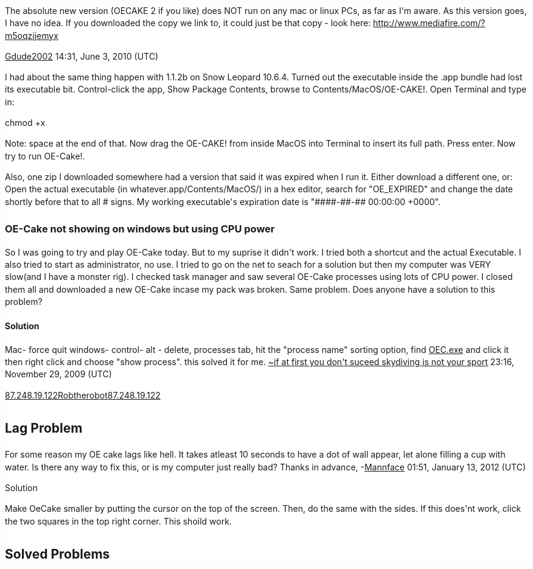 The absolute new version (OECAKE 2 if you like) does NOT run on any mac or linux PCs, as far as I'm aware.
As this version goes, I have no idea. If you downloaded the copy we link to, it could just be that copy - look here: <http://www.mediafire.com/?m5oqzijemyx>

[Gdude2002](/User_Gdude2002.md "User:Gdude2002") 14:31, June 3, 2010 (UTC)

I had about the same thing happen with 1.1.2b on Snow Leopard 10.6.4. Turned out the executable inside the .app bundle had lost its executable bit. Control-click the app, Show Package Contents, browse to Contents/MacOS/OE-CAKE!. Open Terminal and type in:

chmod +x

Note: space at the end of that. Now drag the OE-CAKE! from inside MacOS into Terminal to insert its full path. Press enter. Now try to run OE-Cake!.

Also, one zip I downloaded somewhere had a version that said it was expired when I run it. Either download a different one, or: Open the actual executable (in whatever.app/Contents/MacOS/) in a hex editor, search for "OE_EXPIRED" and change the date shortly before that to all # signs. My working executable's expiration date is "####-##-## 00:00:00 +0000".

### OE-Cake not showing on windows but using CPU power

So I was going to try and play OE-Cake today. But to my suprise it didn't work. I tried both a shortcut and the actual Executable. I also tried to start as administrator, no use. I tried to go on the net to seach for a solution but then my computer was VERY slow(and I have a monster rig). I checked task manager and saw several OE-Cake processes using lots of CPU power. I closed them all and downloaded a new OE-Cake incase my pack was broken. Same problem. Does anyone have a solution to this problem?

#### Solution

Mac- force quit
windows- control- alt - delete, processes tab, hit the "process name" sorting option, find [OEC.exe](/OEC.exe.md "OEC.exe") and click it then right click and choose "show process". this solved it for me. [\~if at first you don't suceed skydiving is not your sport](/User_Voldemort1.md "User:Voldemort1") 23:16, November 29, 2009 (UTC)

[87.248.19.122Robtherobot](/Special_Contributions_87.248.19.122.md "Special:Contributions/87.248.19.122")[87.248.19.122](/Special_Contributions_87.248.19.122.md "Special:Contributions/87.248.19.122")

## Lag Problem

For some reason my OE cake lags like hell. It takes atleast 10 seconds to have a dot of wall appear, let alone filling a cup with water. Is there any way to fix this, or is my computer just really bad? Thanks in advance, -[Mannface](/User_Unclever%20Name.md "User:Unclever Name") 01:51, January 13, 2012 (UTC)

Solution

Make OeCake smaller by putting the cursor on the top of the screen. Then, do the same with the sides. If this does'nt work, click the two squares in the top right corner. This shoild work.

## Solved Problems

